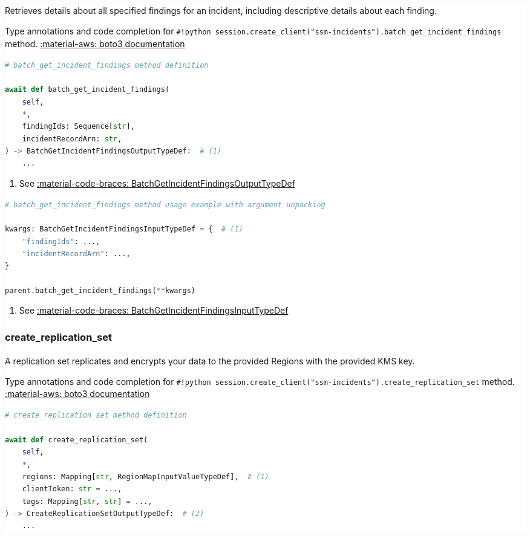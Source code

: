 Retrieves details about all specified findings for an incident, including
descriptive details about each finding.

Type annotations and code completion for `#!python session.create_client("ssm-incidents").batch_get_incident_findings` method.
[:material-aws: boto3 documentation](https://boto3.amazonaws.com/v1/documentation/api/latest/reference/services/ssm-incidents/client/batch_get_incident_findings.html)

```python
# batch_get_incident_findings method definition

await def batch_get_incident_findings(
    self,
    *,
    findingIds: Sequence[str],
    incidentRecordArn: str,
) -> BatchGetIncidentFindingsOutputTypeDef:  # (1)
    ...
```

1. See [:material-code-braces: BatchGetIncidentFindingsOutputTypeDef](./type_defs.md#batchgetincidentfindingsoutputtypedef)


```python
# batch_get_incident_findings method usage example with argument unpacking

kwargs: BatchGetIncidentFindingsInputTypeDef = {  # (1)
    "findingIds": ...,
    "incidentRecordArn": ...,
}

parent.batch_get_incident_findings(**kwargs)
```

1. See [:material-code-braces: BatchGetIncidentFindingsInputTypeDef](./type_defs.md#batchgetincidentfindingsinputtypedef)

### create\_replication\_set

A replication set replicates and encrypts your data to the provided Regions
with the provided KMS key.

Type annotations and code completion for `#!python session.create_client("ssm-incidents").create_replication_set` method.
[:material-aws: boto3 documentation](https://boto3.amazonaws.com/v1/documentation/api/latest/reference/services/ssm-incidents/client/create_replication_set.html)

```python
# create_replication_set method definition

await def create_replication_set(
    self,
    *,
    regions: Mapping[str, RegionMapInputValueTypeDef],  # (1)
    clientToken: str = ...,
    tags: Mapping[str, str] = ...,
) -> CreateReplicationSetOutputTypeDef:  # (2)
    ...
```
